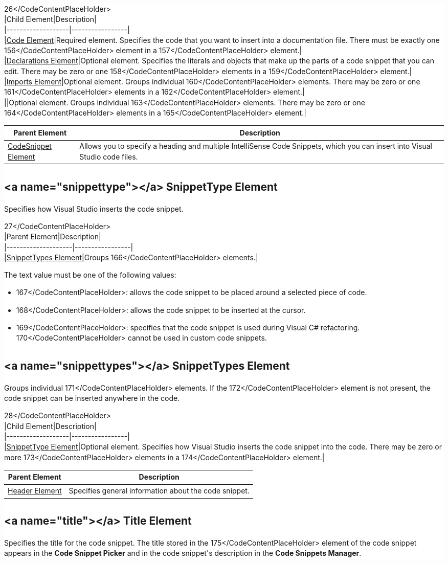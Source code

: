 <CodeContentPlaceHolder>26\</CodeContentPlaceHolder>  
|Child Element|Description|  
|-------------------|-----------------|  
|[Code Element](../vs140/code-snippets-schema-reference.md#code)|Required element. Specifies the code that you want to insert into a documentation file. There must be exactly one <CodeContentPlaceHolder>156\</CodeContentPlaceHolder> element in a <CodeContentPlaceHolder>157\</CodeContentPlaceHolder> element.|  
|[Declarations Element](../vs140/code-snippets-schema-reference.md#declarations)|Optional element. Specifies the literals and objects that make up the parts of a code snippet that you can edit. There may be zero or one <CodeContentPlaceHolder>158\</CodeContentPlaceHolder> elements in a <CodeContentPlaceHolder>159\</CodeContentPlaceHolder> element.|  
|[Imports Element](../vs140/code-snippets-schema-reference.md#imports)|Optional element. Groups individual <CodeContentPlaceHolder>160\</CodeContentPlaceHolder> elements. There may be zero or one <CodeContentPlaceHolder>161\</CodeContentPlaceHolder> elements in a <CodeContentPlaceHolder>162\</CodeContentPlaceHolder> element.|  
||Optional element. Groups individual <CodeContentPlaceHolder>163\</CodeContentPlaceHolder> elements. There may be zero or one <CodeContentPlaceHolder>164\</CodeContentPlaceHolder> elements in a <CodeContentPlaceHolder>165\</CodeContentPlaceHolder> element.|  
  
|Parent Element|Description|  
|--------------------|-----------------|  
|[CodeSnippet Element](../vs140/code-snippets-schema-reference.md#codesnippet)|Allows you to specify a heading and multiple IntelliSense Code Snippets, which you can insert into Visual Studio code files.|  
  
##  \<a name="snippettype">\</a> SnippetType Element  
 Specifies how Visual Studio inserts the code snippet.  
  
<CodeContentPlaceHolder>27\</CodeContentPlaceHolder>  
|Parent Element|Description|  
|--------------------|-----------------|  
|[SnippetTypes Element](../vs140/code-snippets-schema-reference.md#snippettypes)|Groups <CodeContentPlaceHolder>166\</CodeContentPlaceHolder> elements.|  
  
 The text value must be one of the following values:  
  
-   <CodeContentPlaceHolder>167\</CodeContentPlaceHolder>: allows the code snippet to be placed around a selected piece of code.  
  
-   <CodeContentPlaceHolder>168\</CodeContentPlaceHolder>: allows the code snippet to be inserted at the cursor.  
  
-   <CodeContentPlaceHolder>169\</CodeContentPlaceHolder>: specifies that the code snippet is used during Visual C# refactoring. <CodeContentPlaceHolder>170\</CodeContentPlaceHolder> cannot be used in custom code snippets.  
  
##  \<a name="snippettypes">\</a> SnippetTypes Element  
 Groups individual <CodeContentPlaceHolder>171\</CodeContentPlaceHolder> elements. If the <CodeContentPlaceHolder>172\</CodeContentPlaceHolder> element is not present, the code snippet can be inserted anywhere in the code.  
  
<CodeContentPlaceHolder>28\</CodeContentPlaceHolder>  
|Child Element|Description|  
|-------------------|-----------------|  
|[SnippetType Element](../vs140/code-snippets-schema-reference.md#snippettype)|Optional element. Specifies how Visual Studio inserts the code snippet into the code. There may be zero or more <CodeContentPlaceHolder>173\</CodeContentPlaceHolder> elements in a <CodeContentPlaceHolder>174\</CodeContentPlaceHolder> element.|  
  
|Parent Element|Description|  
|--------------------|-----------------|  
|[Header Element](../vs140/code-snippets-schema-reference.md#header)|Specifies general information about the code snippet.|  
  
##  \<a name="title">\</a> Title Element  
 Specifies the title for the code snippet. The title stored in the <CodeContentPlaceHolder>175\</CodeContentPlaceHolder> element of the code snippet appears in the **Code Snippet Picker** and in the code snippet's description in the **Code Snippets Manager**.  
  